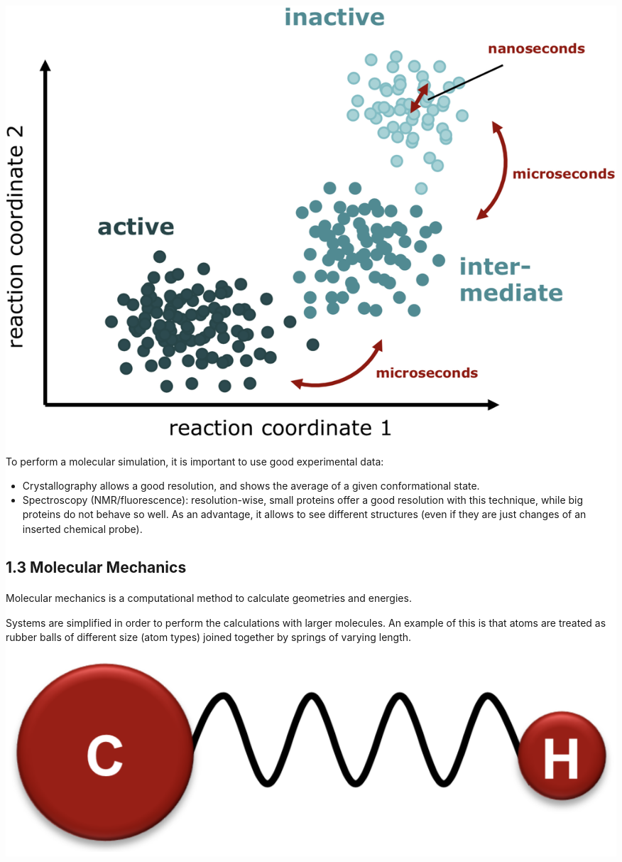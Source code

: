 ![](msi-notes.assets/C1-1_conformational-states.png)

To perform a molecular simulation, it is important to use good experimental data:

* Crystallography allows a good resolution, and shows the average of a given conformational state.
* Spectroscopy (NMR/fluorescence): resolution-wise, small proteins offer a good resolution with this technique, while big proteins do not behave so well. As an advantage, it allows to see different structures (even if they are just changes of an inserted chemical probe).

## 1.3 Molecular Mechanics

Molecular mechanics is a computational method to calculate geometries and energies.

Systems are simplified in order to perform the calculations with larger molecules. An example of this is that atoms are treated as rubber balls of different size (atom types) joined together by springs of varying length.

![](msi-notes.assets/C1-2_atoms.png)
